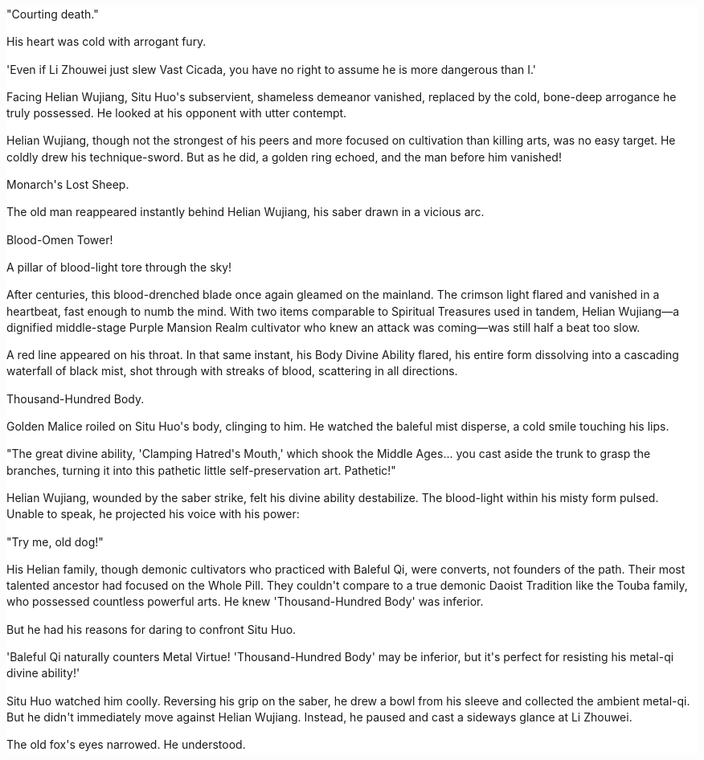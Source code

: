 "Courting death."

His heart was cold with arrogant fury.

'Even if Li Zhouwei just slew Vast Cicada, you have no right to assume he is more dangerous than I.'

Facing Helian Wujiang, Situ Huo's subservient, shameless demeanor vanished, replaced by the cold, bone-deep arrogance he truly possessed. He looked at his opponent with utter contempt.

Helian Wujiang, though not the strongest of his peers and more focused on cultivation than killing arts, was no easy target. He coldly drew his technique-sword. But as he did, a golden ring echoed, and the man before him vanished!

Monarch's Lost Sheep.

The old man reappeared instantly behind Helian Wujiang, his saber drawn in a vicious arc.

Blood-Omen Tower!

A pillar of blood-light tore through the sky!

After centuries, this blood-drenched blade once again gleamed on the mainland. The crimson light flared and vanished in a heartbeat, fast enough to numb the mind. With two items comparable to Spiritual Treasures used in tandem, Helian Wujiang—a dignified middle-stage Purple Mansion Realm cultivator who knew an attack was coming—was still half a beat too slow.

A red line appeared on his throat. In that same instant, his Body Divine Ability flared, his entire form dissolving into a cascading waterfall of black mist, shot through with streaks of blood, scattering in all directions.

Thousand-Hundred Body.

Golden Malice roiled on Situ Huo's body, clinging to him. He watched the baleful mist disperse, a cold smile touching his lips.

"The great divine ability, 'Clamping Hatred's Mouth,' which shook the Middle Ages... you cast aside the trunk to grasp the branches, turning it into this pathetic little self-preservation art. Pathetic!"

Helian Wujiang, wounded by the saber strike, felt his divine ability destabilize. The blood-light within his misty form pulsed. Unable to speak, he projected his voice with his power:

"Try me, old dog!"

His Helian family, though demonic cultivators who practiced with Baleful Qi, were converts, not founders of the path. Their most talented ancestor had focused on the Whole Pill. They couldn't compare to a true demonic Daoist Tradition like the Touba family, who possessed countless powerful arts. He knew 'Thousand-Hundred Body' was inferior.

But he had his reasons for daring to confront Situ Huo.

'Baleful Qi naturally counters Metal Virtue! 'Thousand-Hundred Body' may be inferior, but it's perfect for resisting his metal-qi divine ability!'

Situ Huo watched him coolly. Reversing his grip on the saber, he drew a bowl from his sleeve and collected the ambient metal-qi. But he didn't immediately move against Helian Wujiang. Instead, he paused and cast a sideways glance at Li Zhouwei.

The old fox's eyes narrowed. He understood.
